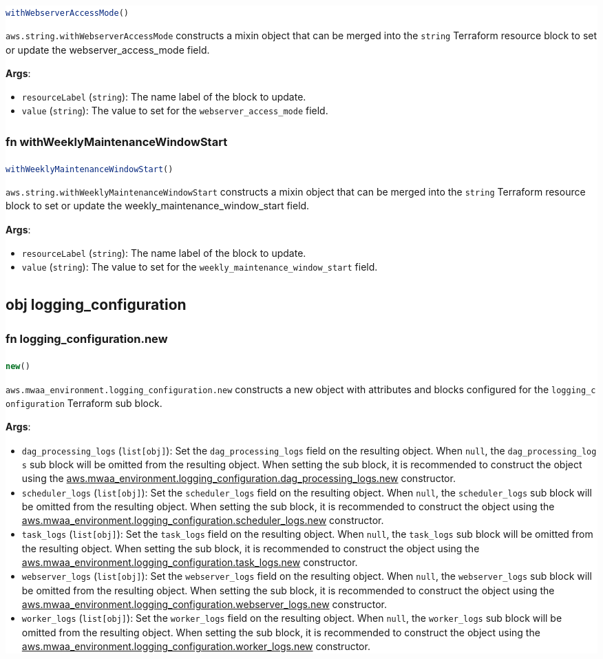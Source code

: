 ```ts
withWebserverAccessMode()
```

`aws.string.withWebserverAccessMode` constructs a mixin object that can be merged into the `string`
Terraform resource block to set or update the webserver_access_mode field.



**Args**:
  - `resourceLabel` (`string`): The name label of the block to update.
  - `value` (`string`): The value to set for the `webserver_access_mode` field.


### fn withWeeklyMaintenanceWindowStart

```ts
withWeeklyMaintenanceWindowStart()
```

`aws.string.withWeeklyMaintenanceWindowStart` constructs a mixin object that can be merged into the `string`
Terraform resource block to set or update the weekly_maintenance_window_start field.



**Args**:
  - `resourceLabel` (`string`): The name label of the block to update.
  - `value` (`string`): The value to set for the `weekly_maintenance_window_start` field.


## obj logging_configuration



### fn logging_configuration.new

```ts
new()
```


`aws.mwaa_environment.logging_configuration.new` constructs a new object with attributes and blocks configured for the `logging_configuration`
Terraform sub block.



**Args**:
  - `dag_processing_logs` (`list[obj]`): Set the `dag_processing_logs` field on the resulting object. When `null`, the `dag_processing_logs` sub block will be omitted from the resulting object. When setting the sub block, it is recommended to construct the object using the [aws.mwaa_environment.logging_configuration.dag_processing_logs.new](#fn-logging_configurationdag_processing_logsnew) constructor.
  - `scheduler_logs` (`list[obj]`): Set the `scheduler_logs` field on the resulting object. When `null`, the `scheduler_logs` sub block will be omitted from the resulting object. When setting the sub block, it is recommended to construct the object using the [aws.mwaa_environment.logging_configuration.scheduler_logs.new](#fn-logging_configurationscheduler_logsnew) constructor.
  - `task_logs` (`list[obj]`): Set the `task_logs` field on the resulting object. When `null`, the `task_logs` sub block will be omitted from the resulting object. When setting the sub block, it is recommended to construct the object using the [aws.mwaa_environment.logging_configuration.task_logs.new](#fn-logging_configurationtask_logsnew) constructor.
  - `webserver_logs` (`list[obj]`): Set the `webserver_logs` field on the resulting object. When `null`, the `webserver_logs` sub block will be omitted from the resulting object. When setting the sub block, it is recommended to construct the object using the [aws.mwaa_environment.logging_configuration.webserver_logs.new](#fn-logging_configurationwebserver_logsnew) constructor.
  - `worker_logs` (`list[obj]`): Set the `worker_logs` field on the resulting object. When `null`, the `worker_logs` sub block will be omitted from the resulting object. When setting the sub block, it is recommended to construct the object using the [aws.mwaa_environment.logging_configuration.worker_logs.new](#fn-logging_configurationworker_logsnew) constructor.
